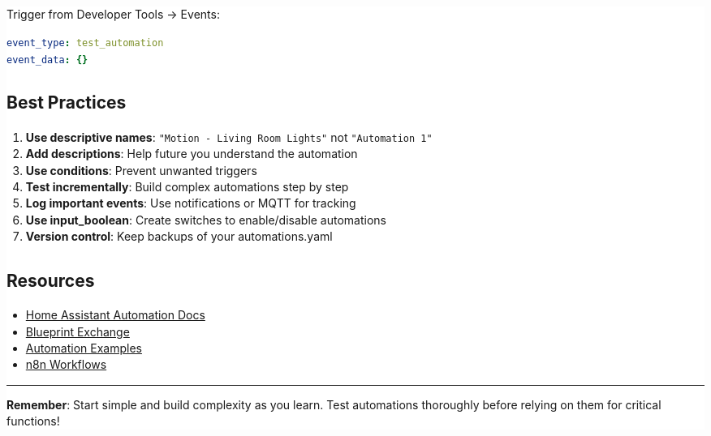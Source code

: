 Trigger from Developer Tools → Events:
```yaml
event_type: test_automation
event_data: {}
```

## Best Practices

1. **Use descriptive names**: `"Motion - Living Room Lights"` not `"Automation 1"`
2. **Add descriptions**: Help future you understand the automation
3. **Use conditions**: Prevent unwanted triggers
4. **Test incrementally**: Build complex automations step by step
5. **Log important events**: Use notifications or MQTT for tracking
6. **Use input_boolean**: Create switches to enable/disable automations
7. **Version control**: Keep backups of your automations.yaml

## Resources

- [Home Assistant Automation Docs](https://www.home-assistant.io/docs/automation/)
- [Blueprint Exchange](https://community.home-assistant.io/c/blueprints-exchange)
- [Automation Examples](https://www.home-assistant.io/cookbook/)
- [n8n Workflows](https://n8n.io/workflows/)

---

**Remember**: Start simple and build complexity as you learn. Test automations thoroughly before relying on them for critical functions!
